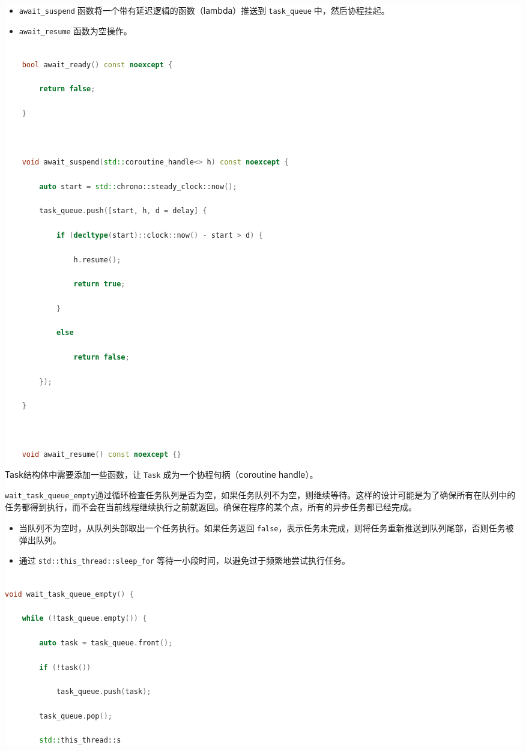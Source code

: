 - `await_suspend` 函数将一个带有延迟逻辑的函数（lambda）推送到 `task_queue` 中，然后协程挂起。

- `await_resume` 函数为空操作。

```cpp

    bool await_ready() const noexcept {

        return false;

    }



    void await_suspend(std::coroutine_handle<> h) const noexcept {

        auto start = std::chrono::steady_clock::now();

        task_queue.push([start, h, d = delay] {

            if (decltype(start)::clock::now() - start > d) {

                h.resume();

                return true;

            }

            else

                return false;

        });

    }



    void await_resume() const noexcept {}

```

Task结构体中需要添加一些函数，让 `Task` 成为一个协程句柄（coroutine handle）。

`wait_task_queue_empty`通过循环检查任务队列是否为空，如果任务队列不为空，则继续等待。这样的设计可能是为了确保所有在队列中的任务都得到执行，而不会在当前线程继续执行之前就返回。确保在程序的某个点，所有的异步任务都已经完成。

- 当队列不为空时，从队列头部取出一个任务执行。如果任务返回 `false`，表示任务未完成，则将任务重新推送到队列尾部，否则任务被弹出队列。

- 通过 `std::this_thread::sleep_for` 等待一小段时间，以避免过于频繁地尝试执行任务。

```cpp

void wait_task_queue_empty() {

    while (!task_queue.empty()) {

        auto task = task_queue.front();

        if (!task())

            task_queue.push(task);

        task_queue.pop();

        std::this_thread::s

```